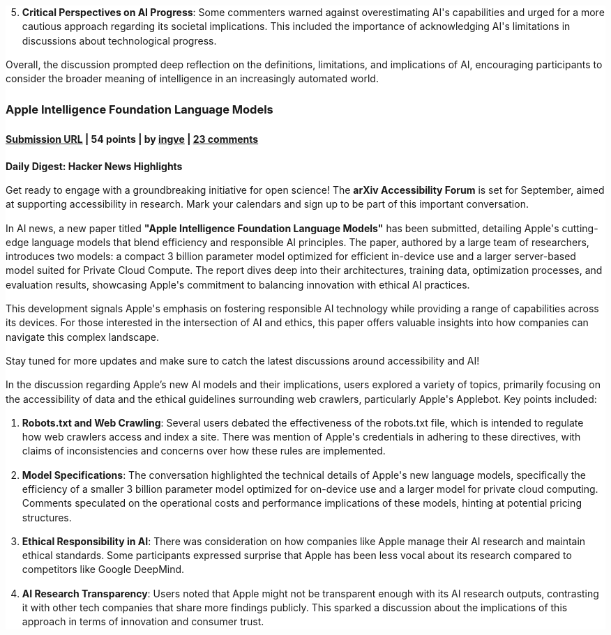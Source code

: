 5. **Critical Perspectives on AI Progress**: Some commenters warned against overestimating AI's capabilities and urged for a more cautious approach regarding its societal implications. This included the importance of acknowledging AI's limitations in discussions about technological progress.

Overall, the discussion prompted deep reflection on the definitions, limitations, and implications of AI, encouraging participants to consider the broader meaning of intelligence in an increasingly automated world.

### Apple Intelligence Foundation Language Models

#### [Submission URL](https://arxiv.org/abs/2407.21075) | 54 points | by [ingve](https://news.ycombinator.com/user?id=ingve) | [23 comments](https://news.ycombinator.com/item?id=41204287)

**Daily Digest: Hacker News Highlights**

Get ready to engage with a groundbreaking initiative for open science! The **arXiv Accessibility Forum** is set for September, aimed at supporting accessibility in research. Mark your calendars and sign up to be part of this important conversation.

In AI news, a new paper titled **"Apple Intelligence Foundation Language Models"** has been submitted, detailing Apple's cutting-edge language models that blend efficiency and responsible AI principles. The paper, authored by a large team of researchers, introduces two models: a compact 3 billion parameter model optimized for efficient in-device use and a larger server-based model suited for Private Cloud Compute. The report dives deep into their architectures, training data, optimization processes, and evaluation results, showcasing Apple's commitment to balancing innovation with ethical AI practices. 

This development signals Apple's emphasis on fostering responsible AI technology while providing a range of capabilities across its devices. For those interested in the intersection of AI and ethics, this paper offers valuable insights into how companies can navigate this complex landscape.

Stay tuned for more updates and make sure to catch the latest discussions around accessibility and AI!

In the discussion regarding Apple’s new AI models and their implications, users explored a variety of topics, primarily focusing on the accessibility of data and the ethical guidelines surrounding web crawlers, particularly Apple's Applebot. Key points included:

1. **Robots.txt and Web Crawling**: Several users debated the effectiveness of the robots.txt file, which is intended to regulate how web crawlers access and index a site. There was mention of Apple's credentials in adhering to these directives, with claims of inconsistencies and concerns over how these rules are implemented.

2. **Model Specifications**: The conversation highlighted the technical details of Apple's new language models, specifically the efficiency of a smaller 3 billion parameter model optimized for on-device use and a larger model for private cloud computing. Comments speculated on the operational costs and performance implications of these models, hinting at potential pricing structures.

3. **Ethical Responsibility in AI**: There was consideration on how companies like Apple manage their AI research and maintain ethical standards. Some participants expressed surprise that Apple has been less vocal about its research compared to competitors like Google DeepMind.

4. **AI Research Transparency**: Users noted that Apple might not be transparent enough with its AI research outputs, contrasting it with other tech companies that share more findings publicly. This sparked a discussion about the implications of this approach in terms of innovation and consumer trust.
